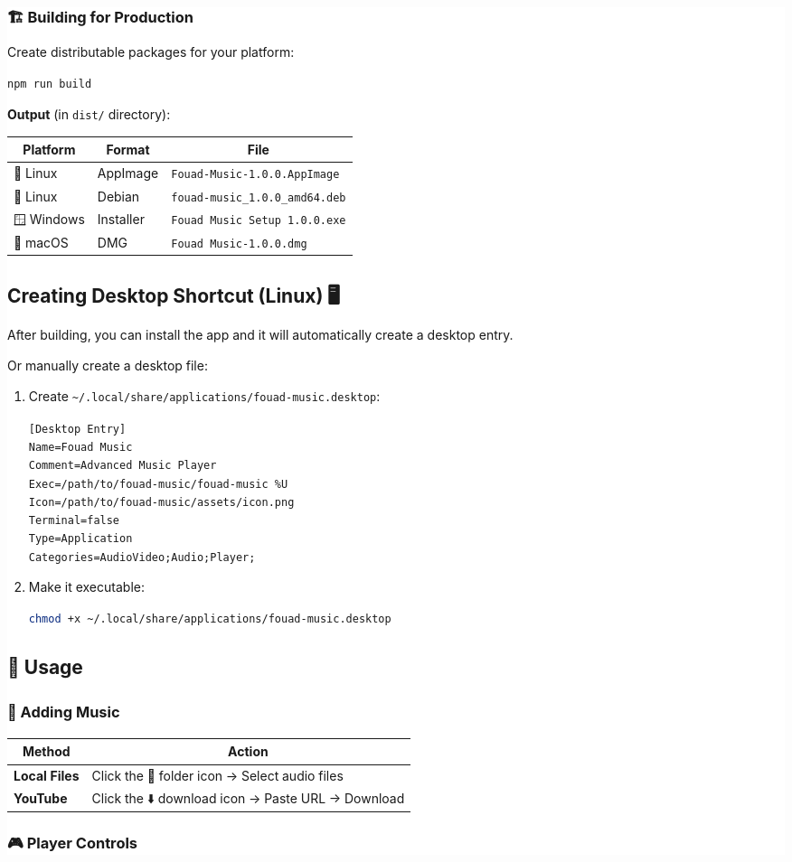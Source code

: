 ### 🏗️ Building for Production

Create distributable packages for your platform:

```bash
npm run build
```

**Output** (in `dist/` directory):

| Platform | Format | File |
|----------|--------|------|
| 🐧 Linux | AppImage | `Fouad-Music-1.0.0.AppImage` |
| 🐧 Linux | Debian | `fouad-music_1.0.0_amd64.deb` |
| 🪟 Windows | Installer | `Fouad Music Setup 1.0.0.exe` |
| 🍎 macOS | DMG | `Fouad Music-1.0.0.dmg` |

## Creating Desktop Shortcut (Linux) 🖥️

After building, you can install the app and it will automatically create a desktop entry.

Or manually create a desktop file:

1. Create `~/.local/share/applications/fouad-music.desktop`:
   ```desktop
   [Desktop Entry]
   Name=Fouad Music
   Comment=Advanced Music Player
   Exec=/path/to/fouad-music/fouad-music %U
   Icon=/path/to/fouad-music/assets/icon.png
   Terminal=false
   Type=Application
   Categories=AudioVideo;Audio;Player;
   ```

2. Make it executable:
   ```bash
   chmod +x ~/.local/share/applications/fouad-music.desktop
   ```

## 📖 Usage

### 🎵 Adding Music

| Method | Action |
|--------|--------|
| **Local Files** | Click the 📁 folder icon → Select audio files |
| **YouTube** | Click the ⬇️ download icon → Paste URL → Download |

### 🎮 Player Controls
